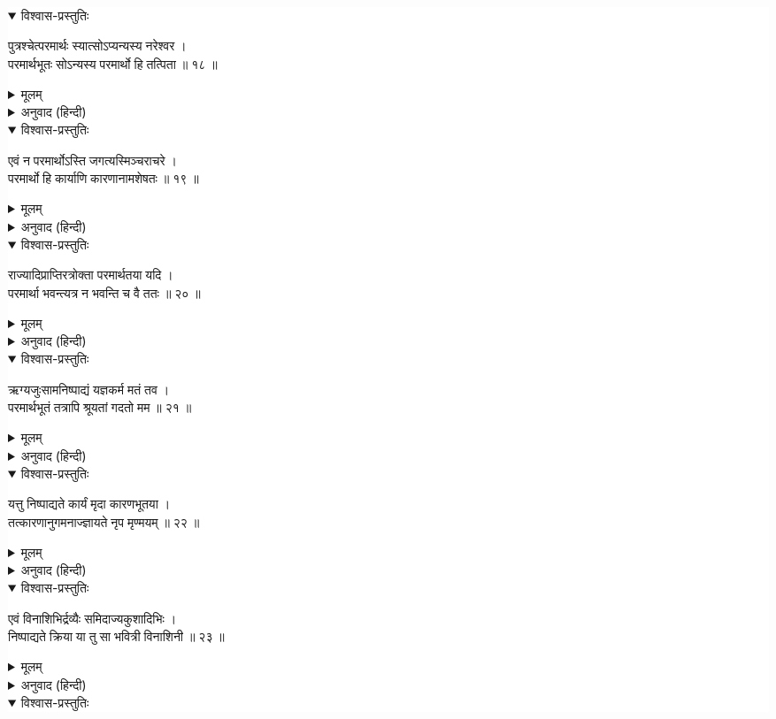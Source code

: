 <details open><summary>विश्वास-प्रस्तुतिः</summary>

पुत्रश्चेत्परमार्थः स्यात्सोऽप्यन्यस्य नरेश्वर ।  
परमार्थभूतः सोऽन्यस्य परमार्थो हि तत्पिता ॥ १८ ॥
</details>

<details><summary>मूलम्</summary></details>

<details><summary>अनुवाद (हिन्दी)</summary></details>

<details open><summary>विश्वास-प्रस्तुतिः</summary>

एवं न परमार्थोऽस्ति जगत्यस्मिञ्चराचरे ।  
परमार्थो हि कार्याणि कारणानामशेषतः ॥ १९ ॥
</details>

<details><summary>मूलम्</summary></details>

<details><summary>अनुवाद (हिन्दी)</summary></details>

<details open><summary>विश्वास-प्रस्तुतिः</summary>

राज्यादिप्राप्तिरत्रोक्ता परमार्थतया यदि ।  
परमार्था भवन्त्यत्र न भवन्ति च वै ततः ॥ २० ॥
</details>

<details><summary>मूलम्</summary></details>

<details><summary>अनुवाद (हिन्दी)</summary></details>

<details open><summary>विश्वास-प्रस्तुतिः</summary>

ऋग्यजुःसामनिष्पाद्यं यज्ञकर्म मतं तव ।  
परमार्थभूतं तत्रापि श्रूयतां गदतो मम ॥ २१ ॥
</details>

<details><summary>मूलम्</summary></details>

<details><summary>अनुवाद (हिन्दी)</summary></details>

<details open><summary>विश्वास-प्रस्तुतिः</summary>

यत्तु निष्पाद्यते कार्यं मृदा कारणभूतया ।  
तत्कारणानुगमनाज्ज्ञायते नृप मृण्मयम् ॥ २२ ॥
</details>

<details><summary>मूलम्</summary></details>

<details><summary>अनुवाद (हिन्दी)</summary></details>

<details open><summary>विश्वास-प्रस्तुतिः</summary>

एवं विनाशिभिर्द्रव्यैः समिदाज्यकुशादिभिः ।  
निष्पाद्यते क्रिया या तु सा भवित्री विनाशिनी ॥ २३ ॥
</details>

<details><summary>मूलम्</summary></details>

<details><summary>अनुवाद (हिन्दी)</summary></details>

<details open><summary>विश्वास-प्रस्तुतिः</summary>
